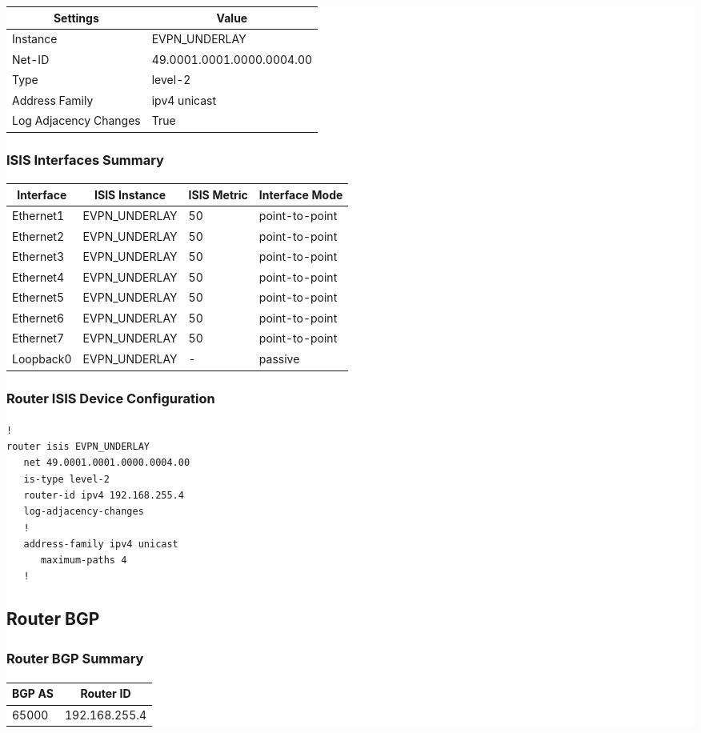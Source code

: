 | Settings | Value |
| -------- | ----- |
| Instance | EVPN_UNDERLAY |
| Net-ID | 49.0001.0001.0000.0004.00 |
| Type | level-2 |
| Address Family | ipv4 unicast |
| Log Adjacency Changes | True |

### ISIS Interfaces Summary

| Interface | ISIS Instance | ISIS Metric | Interface Mode |
| -------- | -------- | -------- | -------- |
| Ethernet1 | EVPN_UNDERLAY |  50 |  point-to-point |
| Ethernet2 | EVPN_UNDERLAY |  50 |  point-to-point |
| Ethernet3 | EVPN_UNDERLAY |  50 |  point-to-point |
| Ethernet4 | EVPN_UNDERLAY |  50 |  point-to-point |
| Ethernet5 | EVPN_UNDERLAY |  50 |  point-to-point |
| Ethernet6 | EVPN_UNDERLAY |  50 |  point-to-point |
| Ethernet7 | EVPN_UNDERLAY |  50 |  point-to-point |
| Loopback0 | EVPN_UNDERLAY |  - |  passive |

### Router ISIS Device Configuration

```eos
!
router isis EVPN_UNDERLAY
   net 49.0001.0001.0000.0004.00
   is-type level-2
   router-id ipv4 192.168.255.4
   log-adjacency-changes
   !
   address-family ipv4 unicast
      maximum-paths 4
   !
```

## Router BGP

### Router BGP Summary

| BGP AS | Router ID |
| ------ | --------- |
| 65000|  192.168.255.4 |
